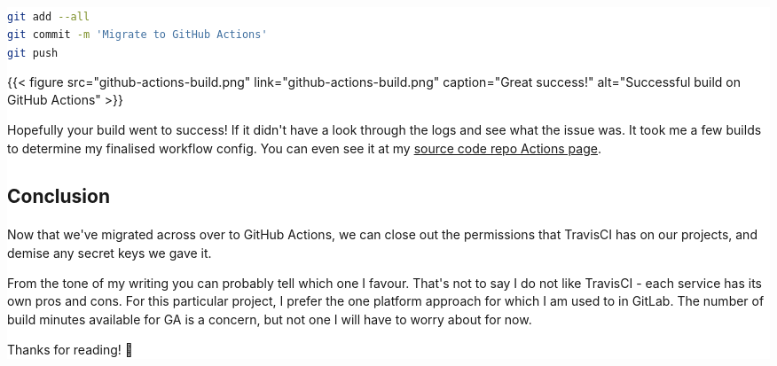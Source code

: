 ```bash
git add --all
git commit -m 'Migrate to GitHub Actions'
git push
```

{{< figure src="github-actions-build.png" link="github-actions-build.png" caption="Great success!" alt="Successful build on GitHub Actions" >}}

Hopefully your build went to success! If it didn't have a look through the logs and see what the issue was. It took me a few builds to determine my finalised workflow config. You can even see it at my [source code repo Actions page](https://github.com/jdheyburn/jdheyburn.co.uk/actions).

## Conclusion

Now that we've migrated across over to GitHub Actions, we can close out the permissions that TravisCI has on our projects, and demise any secret keys we gave it.

From the tone of my writing you can probably tell which one I favour. That's not to say I do not like TravisCI - each service has its own pros and cons. For this particular project, I prefer the one platform approach for which I am used to in GitLab. The number of build minutes available for GA is a concern, but not one I will have to worry about for now.

Thanks for reading! :full_moon_with_face: